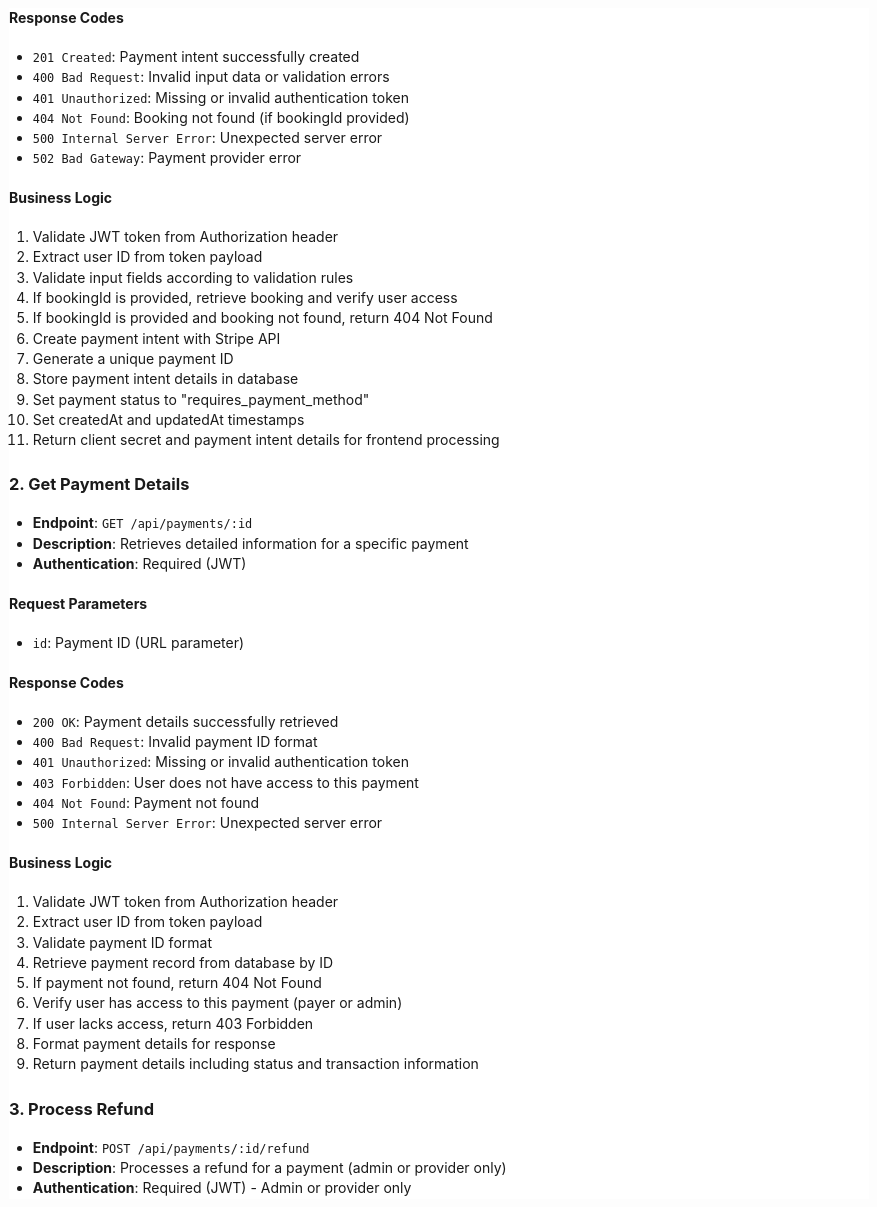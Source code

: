 #### Response Codes
- `201 Created`: Payment intent successfully created
- `400 Bad Request`: Invalid input data or validation errors
- `401 Unauthorized`: Missing or invalid authentication token
- `404 Not Found`: Booking not found (if bookingId provided)
- `500 Internal Server Error`: Unexpected server error
- `502 Bad Gateway`: Payment provider error

#### Business Logic
1. Validate JWT token from Authorization header
2. Extract user ID from token payload
3. Validate input fields according to validation rules
4. If bookingId is provided, retrieve booking and verify user access
5. If bookingId is provided and booking not found, return 404 Not Found
6. Create payment intent with Stripe API
7. Generate a unique payment ID
8. Store payment intent details in database
9. Set payment status to "requires_payment_method"
10. Set createdAt and updatedAt timestamps
11. Return client secret and payment intent details for frontend processing

### 2. Get Payment Details
- **Endpoint**: `GET /api/payments/:id`
- **Description**: Retrieves detailed information for a specific payment
- **Authentication**: Required (JWT)

#### Request Parameters
- `id`: Payment ID (URL parameter)

#### Response Codes
- `200 OK`: Payment details successfully retrieved
- `400 Bad Request`: Invalid payment ID format
- `401 Unauthorized`: Missing or invalid authentication token
- `403 Forbidden`: User does not have access to this payment
- `404 Not Found`: Payment not found
- `500 Internal Server Error`: Unexpected server error

#### Business Logic
1. Validate JWT token from Authorization header
2. Extract user ID from token payload
3. Validate payment ID format
4. Retrieve payment record from database by ID
5. If payment not found, return 404 Not Found
6. Verify user has access to this payment (payer or admin)
7. If user lacks access, return 403 Forbidden
8. Format payment details for response
9. Return payment details including status and transaction information

### 3. Process Refund
- **Endpoint**: `POST /api/payments/:id/refund`
- **Description**: Processes a refund for a payment (admin or provider only)
- **Authentication**: Required (JWT) - Admin or provider only
